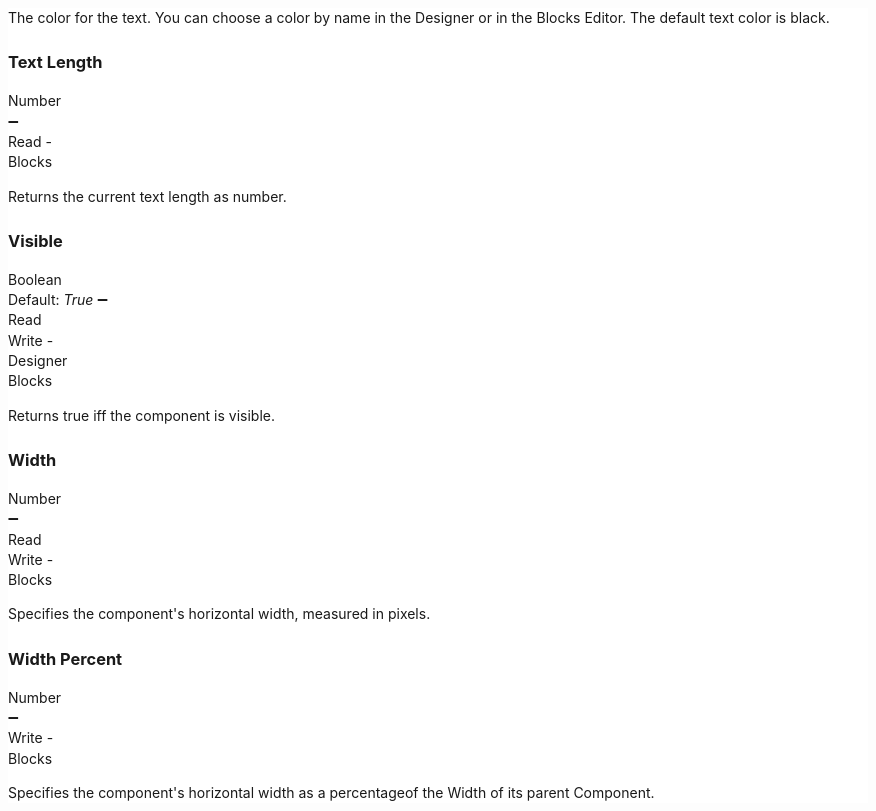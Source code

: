 The color for the text. You can choose a color by name in the Designer or in the Blocks Editor. The default text color is black.

<div class="block" ai2-block="property" not-rendered="true" value="%7B%22componentName%22:%20%22Text%20Box%22,%20%22name%22:%20%22Text%20Color%22,%20%22getter%22:%20true%7D"></div>
<div class="block" ai2-block="property" not-rendered="true" value="%7B%22componentName%22:%20%22Text%20Box%22,%20%22name%22:%20%22Text%20Color%22,%20%22getter%22:%20false%7D"></div>

### Text Length

<span style="user-select: none; white-space:pre-wrap;"><span class="chip chip-number">Number</span> :heavy_minus_sign: <span class="chip chip-rw">Read</span>  - <span class="chip chip-bd">Blocks</span></span>

Returns the current text length as number.

<div class="block" ai2-block="property" not-rendered="true" value="%7B%22componentName%22:%20%22Text%20Box%22,%20%22name%22:%20%22Text%20Length%22,%20%22getter%22:%20true%7D"></div>

### Visible

<span style="user-select: none; white-space:pre-wrap;"><span class="chip chip-boolean">Boolean</span> <span class="chip chip-boolean">Default: <i>True</i></span> :heavy_minus_sign: <span class="chip chip-rw">Read</span> <span class="chip chip-rw">Write</span>  - <span class="chip chip-bd">Designer</span> <span class="chip chip-bd">Blocks</span></span>

Returns true iff the component is visible.

<div class="block" ai2-block="property" not-rendered="true" value="%7B%22componentName%22:%20%22Text%20Box%22,%20%22name%22:%20%22Visible%22,%20%22getter%22:%20true%7D"></div>
<div class="block" ai2-block="property" not-rendered="true" value="%7B%22componentName%22:%20%22Text%20Box%22,%20%22name%22:%20%22Visible%22,%20%22getter%22:%20false%7D"></div>

### Width

<span style="user-select: none; white-space:pre-wrap;"><span class="chip chip-number">Number</span> :heavy_minus_sign: <span class="chip chip-rw">Read</span> <span class="chip chip-rw">Write</span>  - <span class="chip chip-bd">Blocks</span></span>

Specifies the component's horizontal width, measured in pixels.

<div class="block" ai2-block="property" not-rendered="true" value="%7B%22componentName%22:%20%22Text%20Box%22,%20%22name%22:%20%22Width%22,%20%22getter%22:%20true%7D"></div>
<div class="block" ai2-block="property" not-rendered="true" value="%7B%22componentName%22:%20%22Text%20Box%22,%20%22name%22:%20%22Width%22,%20%22getter%22:%20false%7D"></div>

### Width Percent

<span style="user-select: none; white-space:pre-wrap;"><span class="chip chip-number">Number</span> :heavy_minus_sign: <span class="chip chip-rw">Write</span>  - <span class="chip chip-bd">Blocks</span></span>

Specifies the component's horizontal width as a percentageof the Width of its parent Component.

<div class="block" ai2-block="property" not-rendered="true" value="%7B%22componentName%22:%20%22Text%20Box%22,%20%22name%22:%20%22Width%20Percent%22,%20%22getter%22:%20false%7D"></div>
